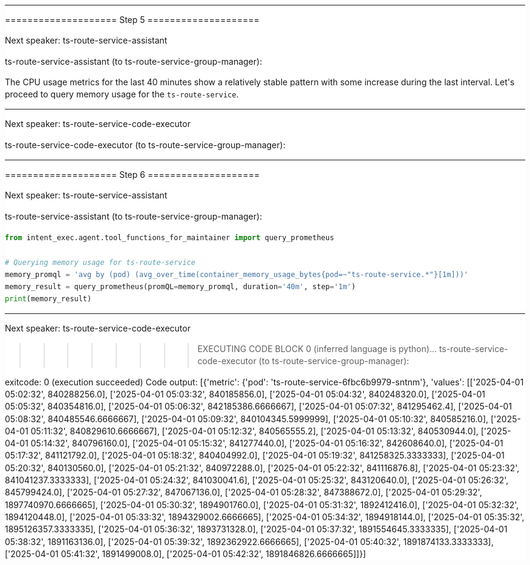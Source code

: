 
--------------------------------------------------------------------------------
==================== Step 5 ====================

Next speaker: ts-route-service-assistant

ts-route-service-assistant (to ts-route-service-group-manager):

The CPU usage metrics for the last 40 minutes show a relatively stable pattern with some increase during the last interval. Let's proceed to query memory usage for the `ts-route-service`.

--------------------------------------------------------------------------------

Next speaker: ts-route-service-code-executor

ts-route-service-code-executor (to ts-route-service-group-manager):



--------------------------------------------------------------------------------
==================== Step 6 ====================

Next speaker: ts-route-service-assistant

ts-route-service-assistant (to ts-route-service-group-manager):

```python
from intent_exec.agent.tool_functions_for_maintainer import query_prometheus

# Querying memory usage for ts-route-service
memory_promql = 'avg by (pod) (avg_over_time(container_memory_usage_bytes{pod=~"ts-route-service.*"}[1m]))'
memory_result = query_prometheus(promQL=memory_promql, duration='40m', step='1m')
print(memory_result) 
```

--------------------------------------------------------------------------------

Next speaker: ts-route-service-code-executor


>>>>>>>> EXECUTING CODE BLOCK 0 (inferred language is python)...
ts-route-service-code-executor (to ts-route-service-group-manager):

exitcode: 0 (execution succeeded)
Code output: 
[{'metric': {'pod': 'ts-route-service-6fbc6b9979-sntnm'}, 'values': [['2025-04-01 05:02:32', 840288256.0], ['2025-04-01 05:03:32', 840185856.0], ['2025-04-01 05:04:32', 840248320.0], ['2025-04-01 05:05:32', 840354816.0], ['2025-04-01 05:06:32', 842185386.6666667], ['2025-04-01 05:07:32', 841295462.4], ['2025-04-01 05:08:32', 840485546.6666667], ['2025-04-01 05:09:32', 840104345.5999999], ['2025-04-01 05:10:32', 840585216.0], ['2025-04-01 05:11:32', 840829610.6666667], ['2025-04-01 05:12:32', 840565555.2], ['2025-04-01 05:13:32', 840530944.0], ['2025-04-01 05:14:32', 840796160.0], ['2025-04-01 05:15:32', 841277440.0], ['2025-04-01 05:16:32', 842608640.0], ['2025-04-01 05:17:32', 841121792.0], ['2025-04-01 05:18:32', 840404992.0], ['2025-04-01 05:19:32', 841258325.3333333], ['2025-04-01 05:20:32', 840130560.0], ['2025-04-01 05:21:32', 840972288.0], ['2025-04-01 05:22:32', 841116876.8], ['2025-04-01 05:23:32', 841041237.3333333], ['2025-04-01 05:24:32', 841030041.6], ['2025-04-01 05:25:32', 843120640.0], ['2025-04-01 05:26:32', 845799424.0], ['2025-04-01 05:27:32', 847067136.0], ['2025-04-01 05:28:32', 847388672.0], ['2025-04-01 05:29:32', 1897740970.6666665], ['2025-04-01 05:30:32', 1894901760.0], ['2025-04-01 05:31:32', 1892412416.0], ['2025-04-01 05:32:32', 1894120448.0], ['2025-04-01 05:33:32', 1894329002.6666665], ['2025-04-01 05:34:32', 1894918144.0], ['2025-04-01 05:35:32', 1895126357.3333335], ['2025-04-01 05:36:32', 1893731328.0], ['2025-04-01 05:37:32', 1891554645.3333335], ['2025-04-01 05:38:32', 1891163136.0], ['2025-04-01 05:39:32', 1892362922.6666665], ['2025-04-01 05:40:32', 1891874133.3333333], ['2025-04-01 05:41:32', 1891499008.0], ['2025-04-01 05:42:32', 1891846826.6666665]]}]
